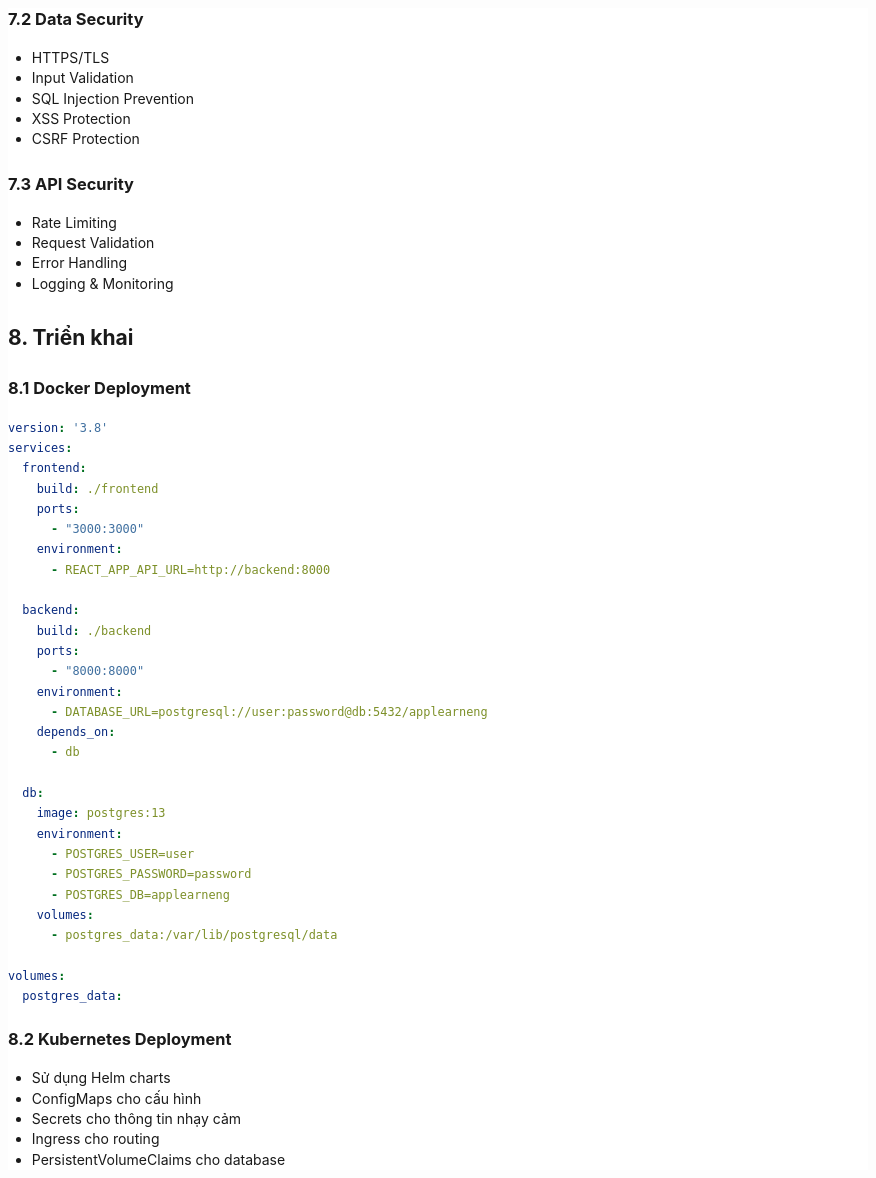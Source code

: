 ### 7.2 Data Security
- HTTPS/TLS
- Input Validation
- SQL Injection Prevention
- XSS Protection
- CSRF Protection

### 7.3 API Security
- Rate Limiting
- Request Validation
- Error Handling
- Logging & Monitoring

## 8. Triển khai

### 8.1 Docker Deployment
```yaml
version: '3.8'
services:
  frontend:
    build: ./frontend
    ports:
      - "3000:3000"
    environment:
      - REACT_APP_API_URL=http://backend:8000

  backend:
    build: ./backend
    ports:
      - "8000:8000"
    environment:
      - DATABASE_URL=postgresql://user:password@db:5432/applearneng
    depends_on:
      - db

  db:
    image: postgres:13
    environment:
      - POSTGRES_USER=user
      - POSTGRES_PASSWORD=password
      - POSTGRES_DB=applearneng
    volumes:
      - postgres_data:/var/lib/postgresql/data

volumes:
  postgres_data:
```

### 8.2 Kubernetes Deployment
- Sử dụng Helm charts
- ConfigMaps cho cấu hình
- Secrets cho thông tin nhạy cảm
- Ingress cho routing
- PersistentVolumeClaims cho database
